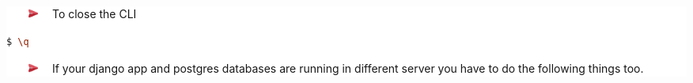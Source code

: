 &emsp;&emsp;<img src="right-arrow.png" width="12" height="12" style="margin-right:1em; margin-top:1px;"> To close the CLI  

```bash
$ \q
```

&emsp;&emsp;<img src="right-arrow.png" width="12" height="12" style="margin-right:1em; margin-top:1px;"> If your django app and postgres databases are running in different server you have to do the following things too.
